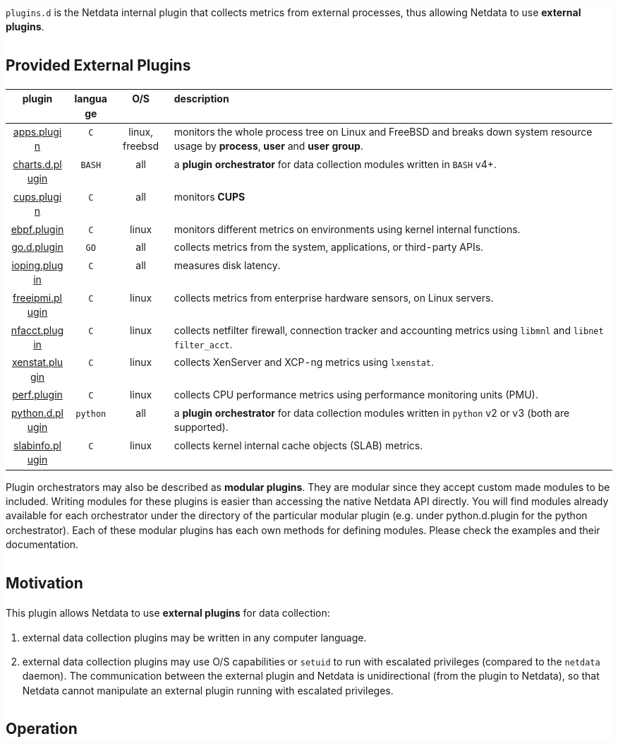 

`plugins.d` is the Netdata internal plugin that collects metrics
from external processes, thus allowing Netdata to use **external plugins**.

## Provided External Plugins

|                                                 plugin                                                 | language |      O/S       | description                                                                                                                             |
|:------------------------------------------------------------------------------------------------------:|:--------:|:--------------:|:----------------------------------------------------------------------------------------------------------------------------------------|
|     [apps.plugin](/docs/agent/src/collectors/apps.plugin)     |   `C`    | linux, freebsd | monitors the whole process tree on Linux and FreeBSD and breaks down system resource usage by **process**, **user** and **user group**. |
| [charts.d.plugin](/docs/agent/src/collectors/charts.d.plugin) |  `BASH`  |      all       | a **plugin orchestrator** for data collection modules written in `BASH` v4+.                                                            |
|     [cups.plugin](/docs/agent/src/collectors/cups.plugin)     |   `C`    |      all       | monitors **CUPS**                                                                                                                       |
|     [ebpf.plugin](/docs/agent/src/collectors/ebpf.plugin)     |   `C`    |     linux      | monitors different metrics on environments using kernel internal functions.                                                             |
|              [go.d.plugin](/docs/agent/src/go/plugin/go.d)               |   `GO`   |      all       | collects metrics from the system, applications, or third-party APIs.                                                                    |
|   [ioping.plugin](/docs/agent/src/collectors/ioping.plugin)   |   `C`    |      all       | measures disk latency.                                                                                                                  |
| [freeipmi.plugin](/docs/agent/src/collectors/freeipmi.plugin) |   `C`    |     linux      | collects metrics from enterprise hardware sensors, on Linux servers.                                                                    |
|   [nfacct.plugin](/docs/agent/src/collectors/nfacct.plugin)   |   `C`    |     linux      | collects netfilter firewall, connection tracker and accounting metrics using `libmnl` and `libnetfilter_acct`.                          |
|  [xenstat.plugin](/docs/agent/src/collectors/xenstat.plugin)  |   `C`    |     linux      | collects XenServer and XCP-ng metrics using `lxenstat`.                                                                                 |
|     [perf.plugin](/docs/agent/src/collectors/perf.plugin)     |   `C`    |     linux      | collects CPU performance metrics using performance monitoring units (PMU).                                                              |
| [python.d.plugin](/docs/agent/src/collectors/python.d.plugin) | `python` |      all       | a **plugin orchestrator** for data collection modules written in `python` v2 or v3 (both are supported).                                |
| [slabinfo.plugin](/docs/agent/src/collectors/slabinfo.plugin) |   `C`    |     linux      | collects kernel internal cache objects (SLAB) metrics.                                                                                  |

Plugin orchestrators may also be described as **modular plugins**. They are modular since they accept custom made modules to be included. Writing modules for these plugins is easier than accessing the native Netdata API directly. You will find modules already available for each orchestrator under the directory of the particular modular plugin (e.g. under python.d.plugin for the python orchestrator).
Each of these modular plugins has each own methods for defining modules. Please check the examples and their documentation.

## Motivation

This plugin allows Netdata to use **external plugins** for data collection:

1.  external data collection plugins may be written in any computer language.

2.  external data collection plugins may use O/S capabilities or `setuid` to
    run with escalated privileges (compared to the `netdata` daemon).
    The communication between the external plugin and Netdata is unidirectional
    (from the plugin to Netdata), so that Netdata cannot manipulate an external
    plugin running with escalated privileges.

## Operation
